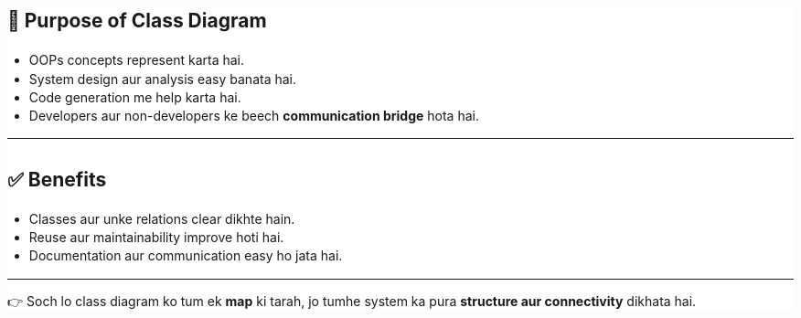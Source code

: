 
## 🎯 Purpose of Class Diagram

* OOPs concepts represent karta hai.
* System design aur analysis easy banata hai.
* Code generation me help karta hai.
* Developers aur non-developers ke beech **communication bridge** hota hai.

---

## ✅ Benefits

* Classes aur unke relations clear dikhte hain.
* Reuse aur maintainability improve hoti hai.
* Documentation aur communication easy ho jata hai.

---

👉 Soch lo class diagram ko tum ek **map** ki tarah, jo tumhe system ka pura **structure aur connectivity** dikhata hai.
